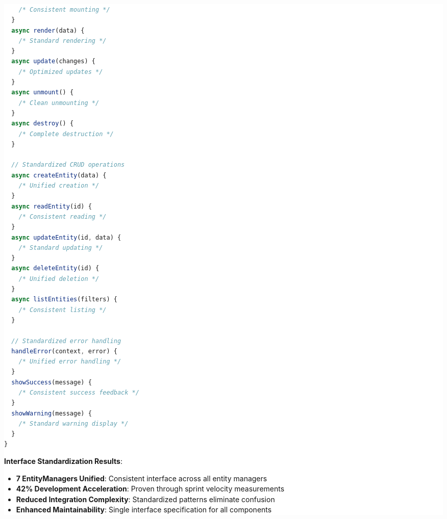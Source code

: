 ```javascript
    /* Consistent mounting */
  }
  async render(data) {
    /* Standard rendering */
  }
  async update(changes) {
    /* Optimized updates */
  }
  async unmount() {
    /* Clean unmounting */
  }
  async destroy() {
    /* Complete destruction */
  }

  // Standardized CRUD operations
  async createEntity(data) {
    /* Unified creation */
  }
  async readEntity(id) {
    /* Consistent reading */
  }
  async updateEntity(id, data) {
    /* Standard updating */
  }
  async deleteEntity(id) {
    /* Unified deletion */
  }
  async listEntities(filters) {
    /* Consistent listing */
  }

  // Standardized error handling
  handleError(context, error) {
    /* Unified error handling */
  }
  showSuccess(message) {
    /* Consistent success feedback */
  }
  showWarning(message) {
    /* Standard warning display */
  }
}
```

**Interface Standardization Results**:

- **7 EntityManagers Unified**: Consistent interface across all entity managers
- **42% Development Acceleration**: Proven through sprint velocity measurements
- **Reduced Integration Complexity**: Standardized patterns eliminate confusion
- **Enhanced Maintainability**: Single interface specification for all components

